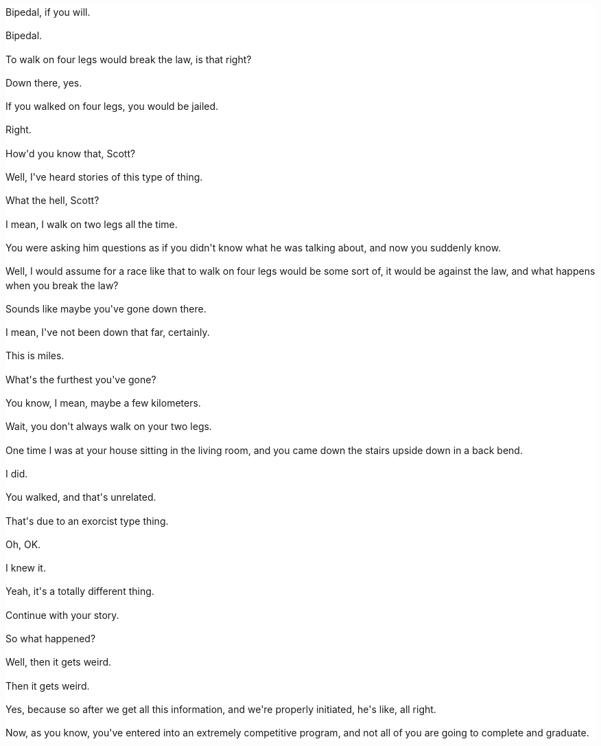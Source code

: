 Bipedal, if you will.

Bipedal.

To walk on four legs would break the law, is that right?

Down there, yes.

If you walked on four legs, you would be jailed.

Right.

How'd you know that, Scott?

Well, I've heard stories of this type of thing.

What the hell, Scott?

I mean, I walk on two legs all the time.

You were asking him questions as if you didn't know what he was talking about, and now you suddenly know.

Well, I would assume for a race like that to walk on four legs would be some sort of, it would be against the law, and what happens when you break the law?

Sounds like maybe you've gone down there.

I mean, I've not been down that far, certainly.

This is miles.

What's the furthest you've gone?

You know, I mean, maybe a few kilometers.

Wait, you don't always walk on your two legs.

One time I was at your house sitting in the living room, and you came down the stairs upside down in a back bend.

I did.

You walked, and that's unrelated.

That's due to an exorcist type thing.

Oh, OK.

I knew it.

Yeah, it's a totally different thing.

Continue with your story.

So what happened?

Well, then it gets weird.

Then it gets weird.

Yes, because so after we get all this information, and we're properly initiated, he's like, all right.

Now, as you know, you've entered into an extremely competitive program, and not all of you are going to complete and graduate.
